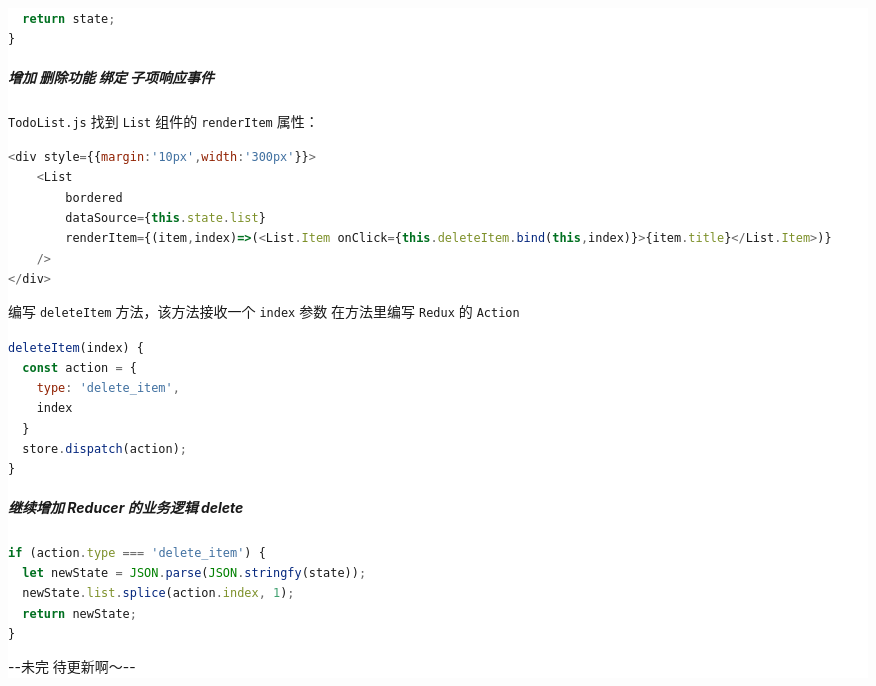 ```javascript
  return state;
}
```
##### 增加 删除功能 绑定 子项响应事件
`TodoList.js` 找到 `List` 组件的 `renderItem` 属性：
```javascript
<div style={{margin:'10px',width:'300px'}}>
    <List
        bordered
        dataSource={this.state.list}
        renderItem={(item,index)=>(<List.Item onClick={this.deleteItem.bind(this,index)}>{item.title}</List.Item>)}
    />
</div>
```
编写 `deleteItem` 方法，该方法接收一个 `index` 参数
在方法里编写 `Redux` 的 `Action`
```javascript
deleteItem(index) {
  const action = {
    type: 'delete_item',
    index
  }
  store.dispatch(action);
}
```
##### 继续增加 Reducer 的业务逻辑 delete
```javascript
if (action.type === 'delete_item') {
  let newState = JSON.parse(JSON.stringfy(state));
  newState.list.splice(action.index, 1);
  return newState;
}
```
--未完 待更新啊～--
